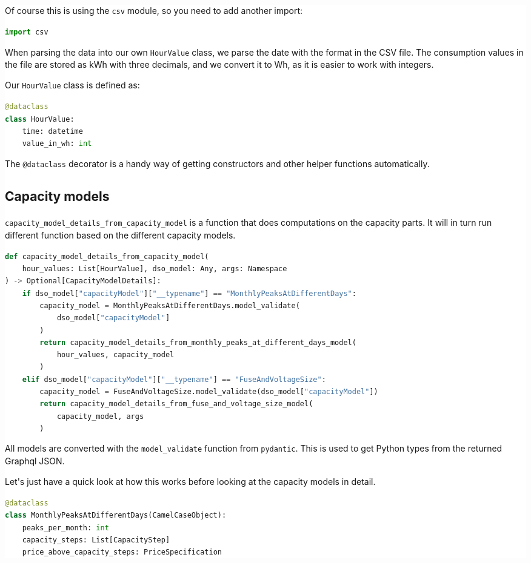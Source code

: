 ```python
```

Of course this is using the `csv` module, so you need to add another import:
```python
import csv
```

When parsing the data into our own `HourValue` class, we parse the date with the format in the CSV file. The consumption values in the file are stored as kWh with three decimals, and we convert it to Wh, as it is easier to work with integers.

Our `HourValue` class is defined as:

```python
@dataclass
class HourValue:
    time: datetime
    value_in_wh: int
```

The `@dataclass` decorator is a handy way of getting constructors and other helper functions automatically.


## Capacity models

`capacity_model_details_from_capacity_model` is a function that does computations on the capacity parts.
It will in turn run different function based on the different capacity models.

```python
def capacity_model_details_from_capacity_model(
    hour_values: List[HourValue], dso_model: Any, args: Namespace
) -> Optional[CapacityModelDetails]:
    if dso_model["capacityModel"]["__typename"] == "MonthlyPeaksAtDifferentDays":
        capacity_model = MonthlyPeaksAtDifferentDays.model_validate(
            dso_model["capacityModel"]
        )
        return capacity_model_details_from_monthly_peaks_at_different_days_model(
            hour_values, capacity_model
        )
    elif dso_model["capacityModel"]["__typename"] == "FuseAndVoltageSize":
        capacity_model = FuseAndVoltageSize.model_validate(dso_model["capacityModel"])
        return capacity_model_details_from_fuse_and_voltage_size_model(
            capacity_model, args
        )
```

All models are converted with the `model_validate` function from `pydantic`.
This is used to get Python types from the returned Graphql JSON.

Let's just have a quick look at how this works before looking at the capacity models in detail.

```python
@dataclass
class MonthlyPeaksAtDifferentDays(CamelCaseObject):
    peaks_per_month: int
    capacity_steps: List[CapacityStep]
    price_above_capacity_steps: PriceSpecification
```
